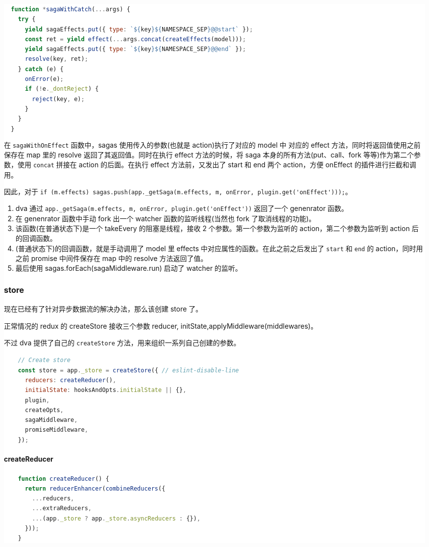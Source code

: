 ```js
  function *sagaWithCatch(...args) {
    try {
      yield sagaEffects.put({ type: `${key}${NAMESPACE_SEP}@@start` });
      const ret = yield effect(...args.concat(createEffects(model)));
      yield sagaEffects.put({ type: `${key}${NAMESPACE_SEP}@@end` });
      resolve(key, ret);
    } catch (e) {
      onError(e);
      if (!e._dontReject) {
        reject(key, e);
      }
    }
  }

```

在 `sagaWithOnEffect` 函数中，sagas 使用传入的参数(也就是 action)执行了对应的 model 中 对应的 effect 方法，同时将返回值使用之前保存在 map 里的 resolve 返回了其返回值。同时在执行 effect 方法的时候，将 saga 本身的所有方法(put、call、fork 等等)作为第二个参数，使用 `concat` 拼接在 action 的后面。在执行 effect 方法前，又发出了 start 和 end 两个 action，方便 onEffect 的插件进行拦截和调用。

因此，对于 `if (m.effects) sagas.push(app._getSaga(m.effects, m, onError, plugin.get('onEffect')));`。

1. dva 通过 `app._getSaga(m.effects, m, onError, plugin.get('onEffect'))` 返回了一个 genenrator 函数。
2. 在 genenrator 函数中手动 fork 出一个 watcher 函数的监听线程(当然也 fork 了取消线程的功能)。
3. 该函数(在普通状态下)是一个 takeEvery 的阻塞是线程，接收 2 个参数。第一个参数为监听的 action，第二个参数为监听到 action 后的回调函数。
4. (普通状态下)的回调函数，就是手动调用了 model 里 effects 中对应属性的函数。在此之前之后发出了 `start` 和 `end` 的 action，同时用之前 promise 中间件保存在 map 中的 resolve 方法返回了值。
5. 最后使用 sagas.forEach(sagaMiddleware.run) 启动了 watcher 的监听。

### store

现在已经有了针对异步数据流的解决办法，那么该创建 store 了。

正常情况的 redux 的 createStore 接收三个参数 reducer, initState,applyMiddleware(middlewares)。

不过 dva 提供了自己的 `createStore` 方法，用来组织一系列自己创建的参数。
```js
    // Create store
    const store = app._store = createStore({ // eslint-disable-line
      reducers: createReducer(),
      initialState: hooksAndOpts.initialState || {},
      plugin,
      createOpts,
      sagaMiddleware,
      promiseMiddleware,
    });
```

#### createReducer

```js
    function createReducer() {
      return reducerEnhancer(combineReducers({
        ...reducers,
        ...extraReducers,
        ...(app._store ? app._store.asyncReducers : {}),
      }));
    }
```
